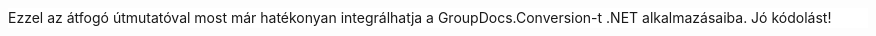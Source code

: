 Ezzel az átfogó útmutatóval most már hatékonyan integrálhatja a GroupDocs.Conversion-t .NET alkalmazásaiba. Jó kódolást!